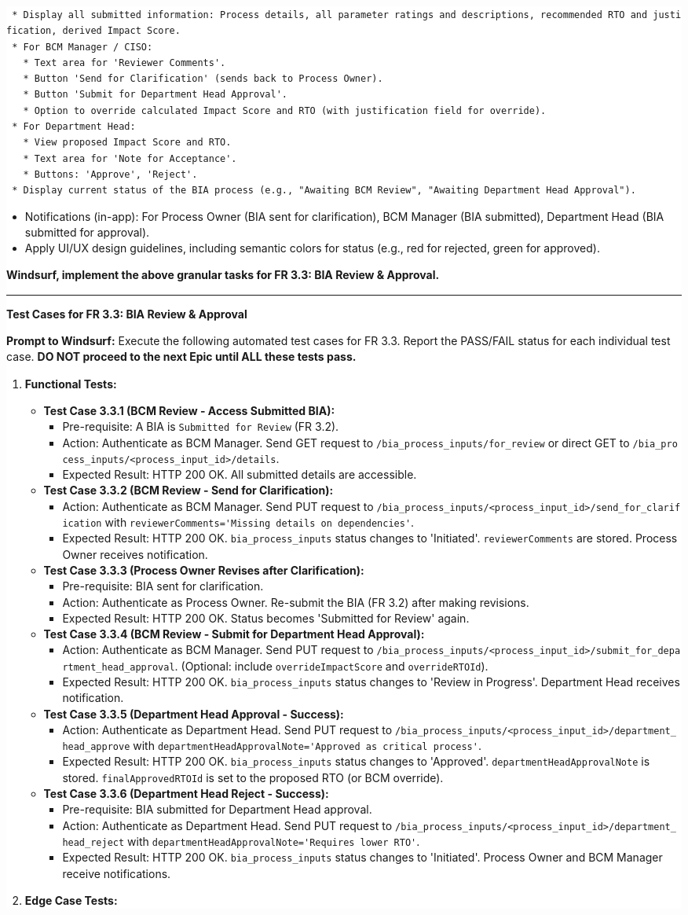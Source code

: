      * Display all submitted information: Process details, all parameter ratings and descriptions, recommended RTO and justification, derived Impact Score.  
     * For BCM Manager / CISO:  
       * Text area for 'Reviewer Comments'.  
       * Button 'Send for Clarification' (sends back to Process Owner).  
       * Button 'Submit for Department Head Approval'.  
       * Option to override calculated Impact Score and RTO (with justification field for override).  
     * For Department Head:  
       * View proposed Impact Score and RTO.  
       * Text area for 'Note for Acceptance'.  
       * Buttons: 'Approve', 'Reject'.  
     * Display current status of the BIA process (e.g., "Awaiting BCM Review", "Awaiting Department Head Approval").  
   * Notifications (in-app): For Process Owner (BIA sent for clarification), BCM Manager (BIA submitted), Department Head (BIA submitted for approval).  
   * Apply UI/UX design guidelines, including semantic colors for status (e.g., red for rejected, green for approved).

**Windsurf, implement the above granular tasks for FR 3.3: BIA Review & Approval.**

---

**Test Cases for FR 3.3: BIA Review & Approval**

**Prompt to Windsurf:** Execute the following automated test cases for FR 3.3. Report the PASS/FAIL status for each individual test case. **DO NOT proceed to the next Epic until ALL these tests pass.**

1. **Functional Tests:**

   * **Test Case 3.3.1 (BCM Review \- Access Submitted BIA):**  
     * Pre-requisite: A BIA is `Submitted for Review` (FR 3.2).  
     * Action: Authenticate as BCM Manager. Send GET request to `/bia_process_inputs/for_review` or direct GET to `/bia_process_inputs/<process_input_id>/details`.  
     * Expected Result: HTTP 200 OK. All submitted details are accessible.  
   * **Test Case 3.3.2 (BCM Review \- Send for Clarification):**  
     * Action: Authenticate as BCM Manager. Send PUT request to `/bia_process_inputs/<process_input_id>/send_for_clarification` with `reviewerComments='Missing details on dependencies'`.  
     * Expected Result: HTTP 200 OK. `bia_process_inputs` status changes to 'Initiated'. `reviewerComments` are stored. Process Owner receives notification.  
   * **Test Case 3.3.3 (Process Owner Revises after Clarification):**  
     * Pre-requisite: BIA sent for clarification.  
     * Action: Authenticate as Process Owner. Re-submit the BIA (FR 3.2) after making revisions.  
     * Expected Result: HTTP 200 OK. Status becomes 'Submitted for Review' again.  
   * **Test Case 3.3.4 (BCM Review \- Submit for Department Head Approval):**  
     * Action: Authenticate as BCM Manager. Send PUT request to `/bia_process_inputs/<process_input_id>/submit_for_department_head_approval`. (Optional: include `overrideImpactScore` and `overrideRTOId`).  
     * Expected Result: HTTP 200 OK. `bia_process_inputs` status changes to 'Review in Progress'. Department Head receives notification.  
   * **Test Case 3.3.5 (Department Head Approval \- Success):**  
     * Action: Authenticate as Department Head. Send PUT request to `/bia_process_inputs/<process_input_id>/department_head_approve` with `departmentHeadApprovalNote='Approved as critical process'`.  
     * Expected Result: HTTP 200 OK. `bia_process_inputs` status changes to 'Approved'. `departmentHeadApprovalNote` is stored. `finalApprovedRTOId` is set to the proposed RTO (or BCM override).  
   * **Test Case 3.3.6 (Department Head Reject \- Success):**  
     * Pre-requisite: BIA submitted for Department Head approval.  
     * Action: Authenticate as Department Head. Send PUT request to `/bia_process_inputs/<process_input_id>/department_head_reject` with `departmentHeadApprovalNote='Requires lower RTO'`.  
     * Expected Result: HTTP 200 OK. `bia_process_inputs` status changes to 'Initiated'. Process Owner and BCM Manager receive notifications.  
2. **Edge Case Tests:**
